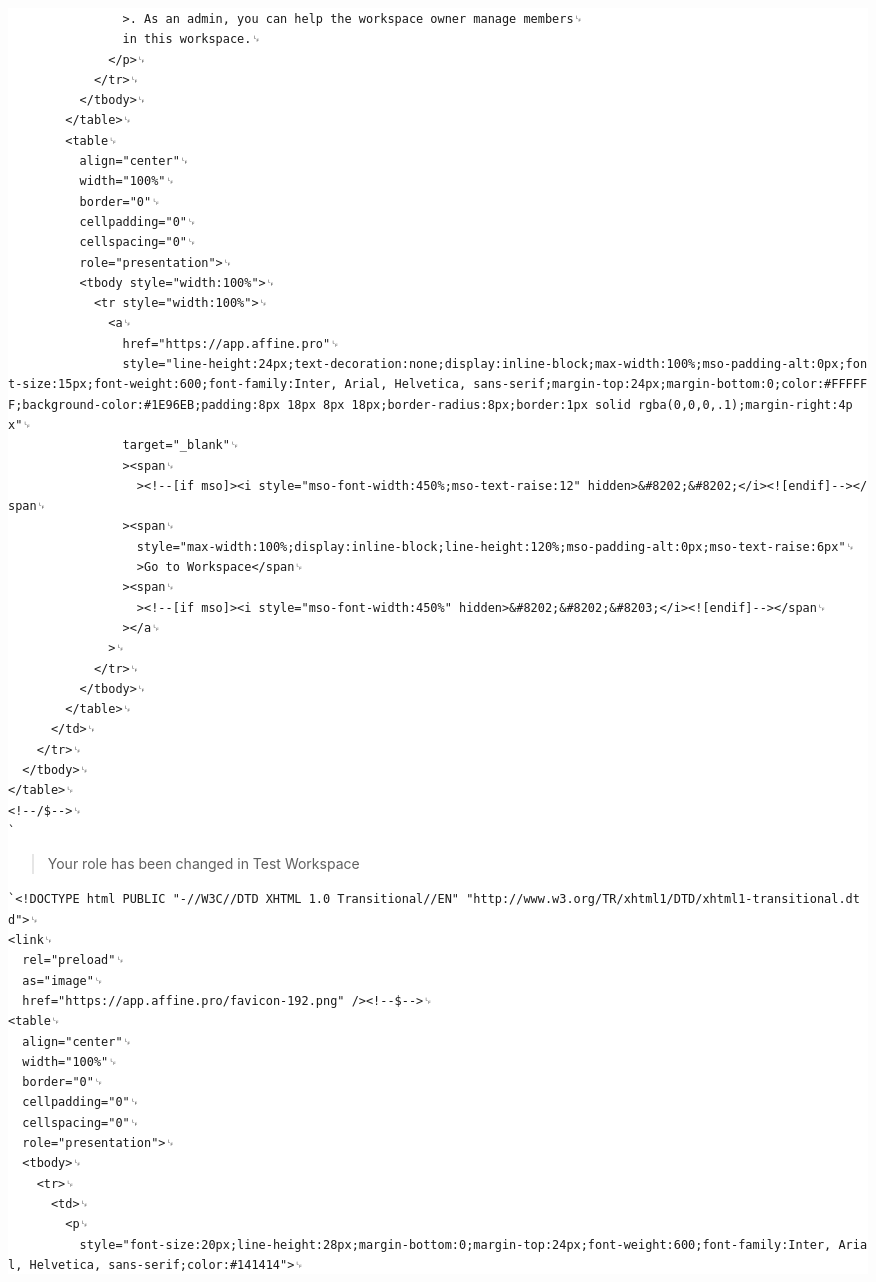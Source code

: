                     >. As an admin, you can help the workspace owner manage members␊
                    in this workspace.␊
                  </p>␊
                </tr>␊
              </tbody>␊
            </table>␊
            <table␊
              align="center"␊
              width="100%"␊
              border="0"␊
              cellpadding="0"␊
              cellspacing="0"␊
              role="presentation">␊
              <tbody style="width:100%">␊
                <tr style="width:100%">␊
                  <a␊
                    href="https://app.affine.pro"␊
                    style="line-height:24px;text-decoration:none;display:inline-block;max-width:100%;mso-padding-alt:0px;font-size:15px;font-weight:600;font-family:Inter, Arial, Helvetica, sans-serif;margin-top:24px;margin-bottom:0;color:#FFFFFF;background-color:#1E96EB;padding:8px 18px 8px 18px;border-radius:8px;border:1px solid rgba(0,0,0,.1);margin-right:4px"␊
                    target="_blank"␊
                    ><span␊
                      ><!--[if mso]><i style="mso-font-width:450%;mso-text-raise:12" hidden>&#8202;&#8202;</i><![endif]--></span␊
                    ><span␊
                      style="max-width:100%;display:inline-block;line-height:120%;mso-padding-alt:0px;mso-text-raise:6px"␊
                      >Go to Workspace</span␊
                    ><span␊
                      ><!--[if mso]><i style="mso-font-width:450%" hidden>&#8202;&#8202;&#8203;</i><![endif]--></span␊
                    ></a␊
                  >␊
                </tr>␊
              </tbody>␊
            </table>␊
          </td>␊
        </tr>␊
      </tbody>␊
    </table>␊
    <!--/$-->␊
    `

> Your role has been changed in Test Workspace

    `<!DOCTYPE html PUBLIC "-//W3C//DTD XHTML 1.0 Transitional//EN" "http://www.w3.org/TR/xhtml1/DTD/xhtml1-transitional.dtd">␊
    <link␊
      rel="preload"␊
      as="image"␊
      href="https://app.affine.pro/favicon-192.png" /><!--$-->␊
    <table␊
      align="center"␊
      width="100%"␊
      border="0"␊
      cellpadding="0"␊
      cellspacing="0"␊
      role="presentation">␊
      <tbody>␊
        <tr>␊
          <td>␊
            <p␊
              style="font-size:20px;line-height:28px;margin-bottom:0;margin-top:24px;font-weight:600;font-family:Inter, Arial, Helvetica, sans-serif;color:#141414">␊